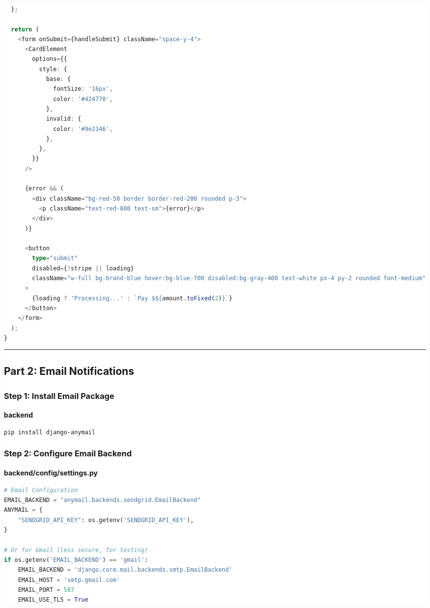 ```typescript
  };

  return (
    <form onSubmit={handleSubmit} className="space-y-4">
      <CardElement
        options={{
          style: {
            base: {
              fontSize: '16px',
              color: '#424770',
            },
            invalid: {
              color: '#9e2146',
            },
          },
        }}
      />

      {error && (
        <div className="bg-red-50 border border-red-200 rounded p-3">
          <p className="text-red-800 text-sm">{error}</p>
        </div>
      )}

      <button
        type="submit"
        disabled={!stripe || loading}
        className="w-full bg-brand-blue hover:bg-blue-700 disabled:bg-gray-400 text-white px-4 py-2 rounded font-medium"
      >
        {loading ? 'Processing...' : `Pay $${amount.toFixed(2)}`}
      </button>
    </form>
  );
}
```

---

## Part 2: Email Notifications

### Step 1: Install Email Package

**backend**
```bash
pip install django-anymail
```

### Step 2: Configure Email Backend

**backend/config/settings.py**
```python
# Email Configuration
EMAIL_BACKEND = "anymail.backends.sendgrid.EmailBackend"
ANYMAIL = {
    "SENDGRID_API_KEY": os.getenv('SENDGRID_API_KEY'),
}

# Or for Gmail (less secure, for testing)
if os.getenv('EMAIL_BACKEND') == 'gmail':
    EMAIL_BACKEND = 'django.core.mail.backends.smtp.EmailBackend'
    EMAIL_HOST = 'smtp.gmail.com'
    EMAIL_PORT = 587
    EMAIL_USE_TLS = True
```